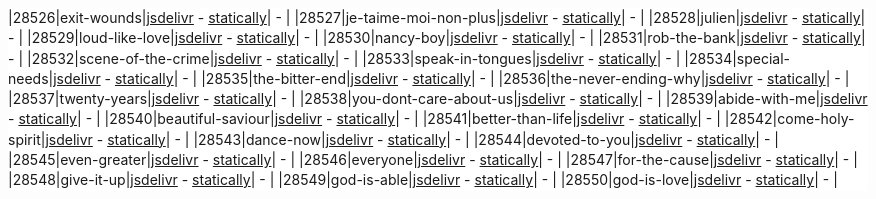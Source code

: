 |28526|exit-wounds|[jsdelivr](https://cdn.jsdelivr.net/gh/dbchord/c7-1-3/25001-30000/28501-29000/exit-wounds.webp) - [statically](https://cdn.statically.io/gh/dbchord/c7-1-3/i/25001-30000/28501-29000/exit-wounds.webp)| - |
|28527|je-taime-moi-non-plus|[jsdelivr](https://cdn.jsdelivr.net/gh/dbchord/c7-1-3/25001-30000/28501-29000/je-taime-moi-non-plus.webp) - [statically](https://cdn.statically.io/gh/dbchord/c7-1-3/i/25001-30000/28501-29000/je-taime-moi-non-plus.webp)| - |
|28528|julien|[jsdelivr](https://cdn.jsdelivr.net/gh/dbchord/c7-1-3/25001-30000/28501-29000/julien.webp) - [statically](https://cdn.statically.io/gh/dbchord/c7-1-3/i/25001-30000/28501-29000/julien.webp)| - |
|28529|loud-like-love|[jsdelivr](https://cdn.jsdelivr.net/gh/dbchord/c7-1-3/25001-30000/28501-29000/loud-like-love.webp) - [statically](https://cdn.statically.io/gh/dbchord/c7-1-3/i/25001-30000/28501-29000/loud-like-love.webp)| - |
|28530|nancy-boy|[jsdelivr](https://cdn.jsdelivr.net/gh/dbchord/c7-1-3/25001-30000/28501-29000/nancy-boy.webp) - [statically](https://cdn.statically.io/gh/dbchord/c7-1-3/i/25001-30000/28501-29000/nancy-boy.webp)| - |
|28531|rob-the-bank|[jsdelivr](https://cdn.jsdelivr.net/gh/dbchord/c7-1-3/25001-30000/28501-29000/rob-the-bank.webp) - [statically](https://cdn.statically.io/gh/dbchord/c7-1-3/i/25001-30000/28501-29000/rob-the-bank.webp)| - |
|28532|scene-of-the-crime|[jsdelivr](https://cdn.jsdelivr.net/gh/dbchord/c7-1-3/25001-30000/28501-29000/scene-of-the-crime.webp) - [statically](https://cdn.statically.io/gh/dbchord/c7-1-3/i/25001-30000/28501-29000/scene-of-the-crime.webp)| - |
|28533|speak-in-tongues|[jsdelivr](https://cdn.jsdelivr.net/gh/dbchord/c7-1-3/25001-30000/28501-29000/speak-in-tongues.webp) - [statically](https://cdn.statically.io/gh/dbchord/c7-1-3/i/25001-30000/28501-29000/speak-in-tongues.webp)| - |
|28534|special-needs|[jsdelivr](https://cdn.jsdelivr.net/gh/dbchord/c7-1-3/25001-30000/28501-29000/special-needs.webp) - [statically](https://cdn.statically.io/gh/dbchord/c7-1-3/i/25001-30000/28501-29000/special-needs.webp)| - |
|28535|the-bitter-end|[jsdelivr](https://cdn.jsdelivr.net/gh/dbchord/c7-1-3/25001-30000/28501-29000/the-bitter-end.webp) - [statically](https://cdn.statically.io/gh/dbchord/c7-1-3/i/25001-30000/28501-29000/the-bitter-end.webp)| - |
|28536|the-never-ending-why|[jsdelivr](https://cdn.jsdelivr.net/gh/dbchord/c7-1-3/25001-30000/28501-29000/the-never-ending-why.webp) - [statically](https://cdn.statically.io/gh/dbchord/c7-1-3/i/25001-30000/28501-29000/the-never-ending-why.webp)| - |
|28537|twenty-years|[jsdelivr](https://cdn.jsdelivr.net/gh/dbchord/c7-1-3/25001-30000/28501-29000/twenty-years.webp) - [statically](https://cdn.statically.io/gh/dbchord/c7-1-3/i/25001-30000/28501-29000/twenty-years.webp)| - |
|28538|you-dont-care-about-us|[jsdelivr](https://cdn.jsdelivr.net/gh/dbchord/c7-1-3/25001-30000/28501-29000/you-dont-care-about-us.webp) - [statically](https://cdn.statically.io/gh/dbchord/c7-1-3/i/25001-30000/28501-29000/you-dont-care-about-us.webp)| - |
|28539|abide-with-me|[jsdelivr](https://cdn.jsdelivr.net/gh/dbchord/c7-1-3/25001-30000/28501-29000/abide-with-me.webp) - [statically](https://cdn.statically.io/gh/dbchord/c7-1-3/i/25001-30000/28501-29000/abide-with-me.webp)| - |
|28540|beautiful-saviour|[jsdelivr](https://cdn.jsdelivr.net/gh/dbchord/c7-1-3/25001-30000/28501-29000/beautiful-saviour.webp) - [statically](https://cdn.statically.io/gh/dbchord/c7-1-3/i/25001-30000/28501-29000/beautiful-saviour.webp)| - |
|28541|better-than-life|[jsdelivr](https://cdn.jsdelivr.net/gh/dbchord/c7-1-3/25001-30000/28501-29000/better-than-life.webp) - [statically](https://cdn.statically.io/gh/dbchord/c7-1-3/i/25001-30000/28501-29000/better-than-life.webp)| - |
|28542|come-holy-spirit|[jsdelivr](https://cdn.jsdelivr.net/gh/dbchord/c7-1-3/25001-30000/28501-29000/come-holy-spirit.webp) - [statically](https://cdn.statically.io/gh/dbchord/c7-1-3/i/25001-30000/28501-29000/come-holy-spirit.webp)| - |
|28543|dance-now|[jsdelivr](https://cdn.jsdelivr.net/gh/dbchord/c7-1-3/25001-30000/28501-29000/dance-now.webp) - [statically](https://cdn.statically.io/gh/dbchord/c7-1-3/i/25001-30000/28501-29000/dance-now.webp)| - |
|28544|devoted-to-you|[jsdelivr](https://cdn.jsdelivr.net/gh/dbchord/c7-1-3/25001-30000/28501-29000/devoted-to-you.webp) - [statically](https://cdn.statically.io/gh/dbchord/c7-1-3/i/25001-30000/28501-29000/devoted-to-you.webp)| - |
|28545|even-greater|[jsdelivr](https://cdn.jsdelivr.net/gh/dbchord/c7-1-3/25001-30000/28501-29000/even-greater.webp) - [statically](https://cdn.statically.io/gh/dbchord/c7-1-3/i/25001-30000/28501-29000/even-greater.webp)| - |
|28546|everyone|[jsdelivr](https://cdn.jsdelivr.net/gh/dbchord/c7-1-3/25001-30000/28501-29000/everyone.webp) - [statically](https://cdn.statically.io/gh/dbchord/c7-1-3/i/25001-30000/28501-29000/everyone.webp)| - |
|28547|for-the-cause|[jsdelivr](https://cdn.jsdelivr.net/gh/dbchord/c7-1-3/25001-30000/28501-29000/for-the-cause.webp) - [statically](https://cdn.statically.io/gh/dbchord/c7-1-3/i/25001-30000/28501-29000/for-the-cause.webp)| - |
|28548|give-it-up|[jsdelivr](https://cdn.jsdelivr.net/gh/dbchord/c7-1-3/25001-30000/28501-29000/give-it-up.webp) - [statically](https://cdn.statically.io/gh/dbchord/c7-1-3/i/25001-30000/28501-29000/give-it-up.webp)| - |
|28549|god-is-able|[jsdelivr](https://cdn.jsdelivr.net/gh/dbchord/c7-1-3/25001-30000/28501-29000/god-is-able.webp) - [statically](https://cdn.statically.io/gh/dbchord/c7-1-3/i/25001-30000/28501-29000/god-is-able.webp)| - |
|28550|god-is-love|[jsdelivr](https://cdn.jsdelivr.net/gh/dbchord/c7-1-3/25001-30000/28501-29000/god-is-love.webp) - [statically](https://cdn.statically.io/gh/dbchord/c7-1-3/i/25001-30000/28501-29000/god-is-love.webp)| - |